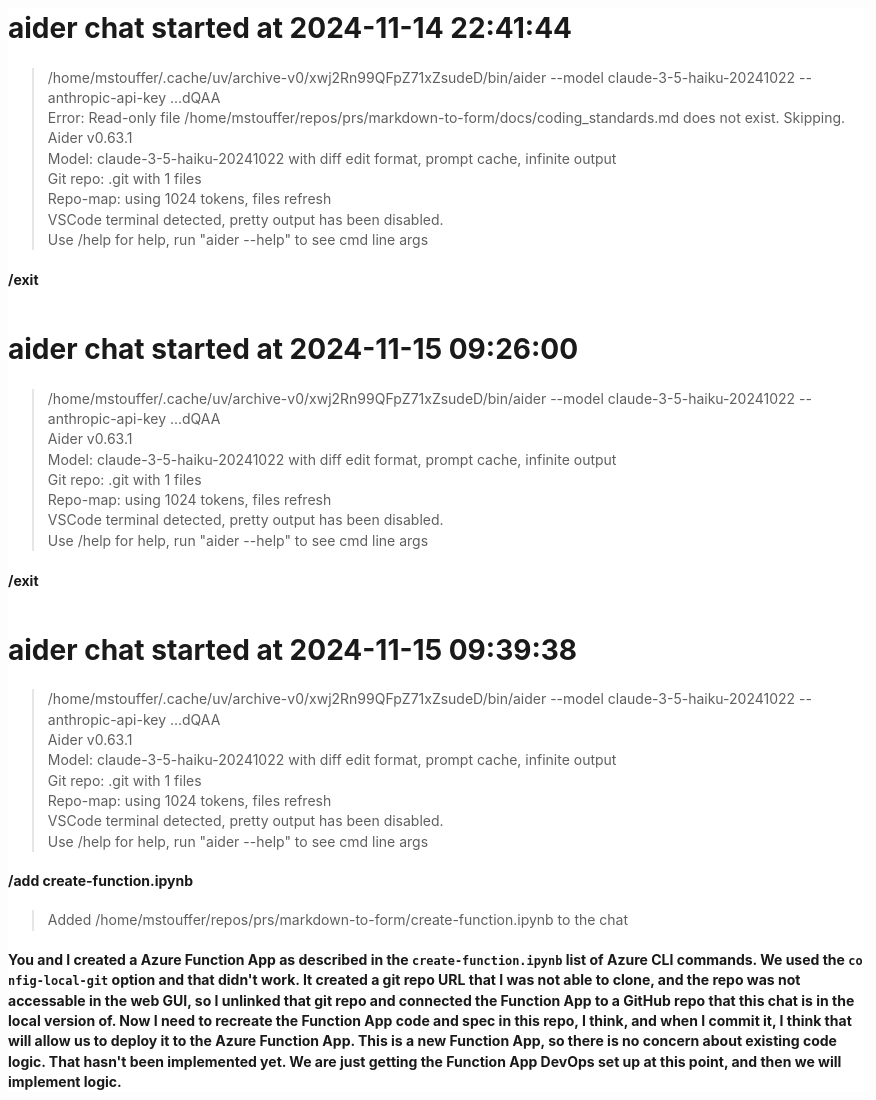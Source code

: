 
# aider chat started at 2024-11-14 22:41:44

> /home/mstouffer/.cache/uv/archive-v0/xwj2Rn99QFpZ71xZsudeD/bin/aider --model claude-3-5-haiku-20241022 --anthropic-api-key ...dQAA  
> Error: Read-only file /home/mstouffer/repos/prs/markdown-to-form/docs/coding_standards.md does not exist. Skipping.  
> Aider v0.63.1  
> Model: claude-3-5-haiku-20241022 with diff edit format, prompt cache, infinite output  
> Git repo: .git with 1 files  
> Repo-map: using 1024 tokens, files refresh  
> VSCode terminal detected, pretty output has been disabled.  
> Use /help <question> for help, run "aider --help" to see cmd line args  

#### /exit  

# aider chat started at 2024-11-15 09:26:00

> /home/mstouffer/.cache/uv/archive-v0/xwj2Rn99QFpZ71xZsudeD/bin/aider --model claude-3-5-haiku-20241022 --anthropic-api-key ...dQAA  
> Aider v0.63.1  
> Model: claude-3-5-haiku-20241022 with diff edit format, prompt cache, infinite output  
> Git repo: .git with 1 files  
> Repo-map: using 1024 tokens, files refresh  
> VSCode terminal detected, pretty output has been disabled.  
> Use /help <question> for help, run "aider --help" to see cmd line args  

#### /exit  

# aider chat started at 2024-11-15 09:39:38

> /home/mstouffer/.cache/uv/archive-v0/xwj2Rn99QFpZ71xZsudeD/bin/aider --model claude-3-5-haiku-20241022 --anthropic-api-key ...dQAA  
> Aider v0.63.1  
> Model: claude-3-5-haiku-20241022 with diff edit format, prompt cache, infinite output  
> Git repo: .git with 1 files  
> Repo-map: using 1024 tokens, files refresh  
> VSCode terminal detected, pretty output has been disabled.  
> Use /help <question> for help, run "aider --help" to see cmd line args  

#### /add create-function.ipynb  
> Added /home/mstouffer/repos/prs/markdown-to-form/create-function.ipynb to the chat  

#### You and I created a Azure Function App as described in the `create-function.ipynb` list of Azure CLI commands. We used the `config-local-git` option and that didn't work. It created a git repo URL that I was not able to clone, and the repo was not accessable in the web GUI, so I unlinked that git repo and connected the Function App to a GitHub repo that this chat is in the local version of. Now I need to recreate the Function App code and spec in this repo, I think, and when I commit it, I think that will allow us to deploy it to the Azure Function App. This is a new Function App, so there is no concern about existing code logic. That hasn't been implemented yet. We are just getting the Function App DevOps set up at this point, and then we will implement logic.  
